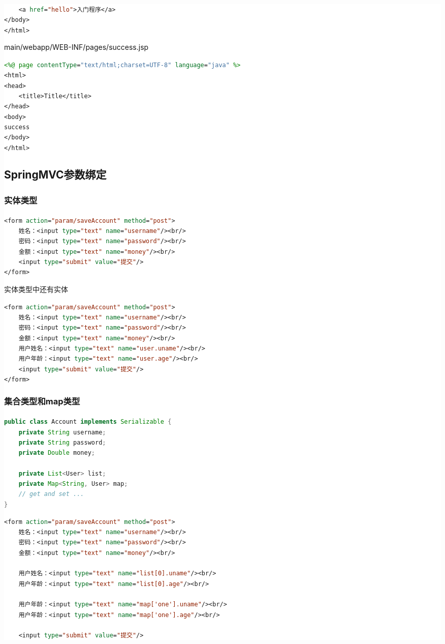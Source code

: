```jsp
    <a href="hello">入门程序</a>
</body>
</html>
```
main/webapp/WEB-INF/pages/success.jsp
```jsp
<%@ page contentType="text/html;charset=UTF-8" language="java" %>
<html>
<head>
    <title>Title</title>
</head>
<body>
success
</body>
</html>
```
## SpringMVC参数绑定
### 实体类型
```jsp
<form action="param/saveAccount" method="post">
    姓名：<input type="text" name="username"/><br/>
    密码：<input type="text" name="password"/><br/>
    金额：<input type="text" name="money"/><br/>
    <input type="submit" value="提交"/>
</form>
```
实体类型中还有实体
```jsp
<form action="param/saveAccount" method="post">
    姓名：<input type="text" name="username"/><br/>
    密码：<input type="text" name="password"/><br/>
    金额：<input type="text" name="money"/><br/>
    用户姓名：<input type="text" name="user.uname"/><br/>
    用户年龄：<input type="text" name="user.age"/><br/>
    <input type="submit" value="提交"/>
</form>
```
### 集合类型和map类型
```java
public class Account implements Serializable {
    private String username;
    private String password;
    private Double money;

    private List<User> list;
    private Map<String, User> map;
    // get and set ...
}
```
```jsp
<form action="param/saveAccount" method="post">
    姓名：<input type="text" name="username"/><br/>
    密码：<input type="text" name="password"/><br/>
    金额：<input type="text" name="money"/><br/>

    用户姓名：<input type="text" name="list[0].uname"/><br/>
    用户年龄：<input type="text" name="list[0].age"/><br/>

    用户年龄：<input type="text" name="map['one'].uname"/><br/>
    用户年龄：<input type="text" name="map['one'].age"/><br/>

    <input type="submit" value="提交"/>
```
